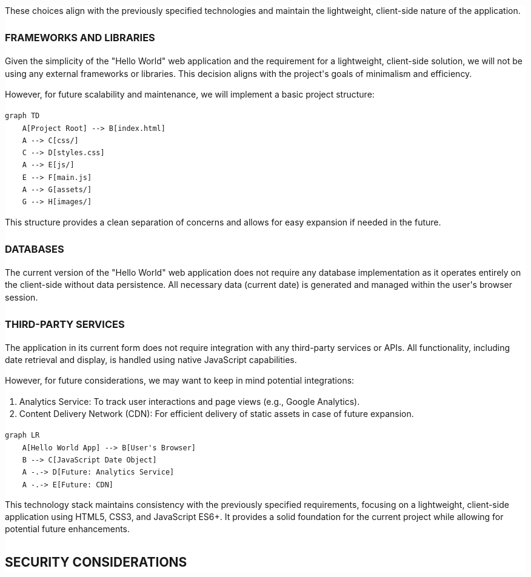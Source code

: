 These choices align with the previously specified technologies and maintain the lightweight, client-side nature of the application.

### FRAMEWORKS AND LIBRARIES

Given the simplicity of the "Hello World" web application and the requirement for a lightweight, client-side solution, we will not be using any external frameworks or libraries. This decision aligns with the project's goals of minimalism and efficiency.

However, for future scalability and maintenance, we will implement a basic project structure:

```mermaid
graph TD
    A[Project Root] --> B[index.html]
    A --> C[css/]
    C --> D[styles.css]
    A --> E[js/]
    E --> F[main.js]
    A --> G[assets/]
    G --> H[images/]
```

This structure provides a clean separation of concerns and allows for easy expansion if needed in the future.

### DATABASES

The current version of the "Hello World" web application does not require any database implementation as it operates entirely on the client-side without data persistence. All necessary data (current date) is generated and managed within the user's browser session.

### THIRD-PARTY SERVICES

The application in its current form does not require integration with any third-party services or APIs. All functionality, including date retrieval and display, is handled using native JavaScript capabilities.

However, for future considerations, we may want to keep in mind potential integrations:

1. Analytics Service: To track user interactions and page views (e.g., Google Analytics).
2. Content Delivery Network (CDN): For efficient delivery of static assets in case of future expansion.

```mermaid
graph LR
    A[Hello World App] --> B[User's Browser]
    B --> C[JavaScript Date Object]
    A -.-> D[Future: Analytics Service]
    A -.-> E[Future: CDN]
```

This technology stack maintains consistency with the previously specified requirements, focusing on a lightweight, client-side application using HTML5, CSS3, and JavaScript ES6+. It provides a solid foundation for the current project while allowing for potential future enhancements.

## SECURITY CONSIDERATIONS
